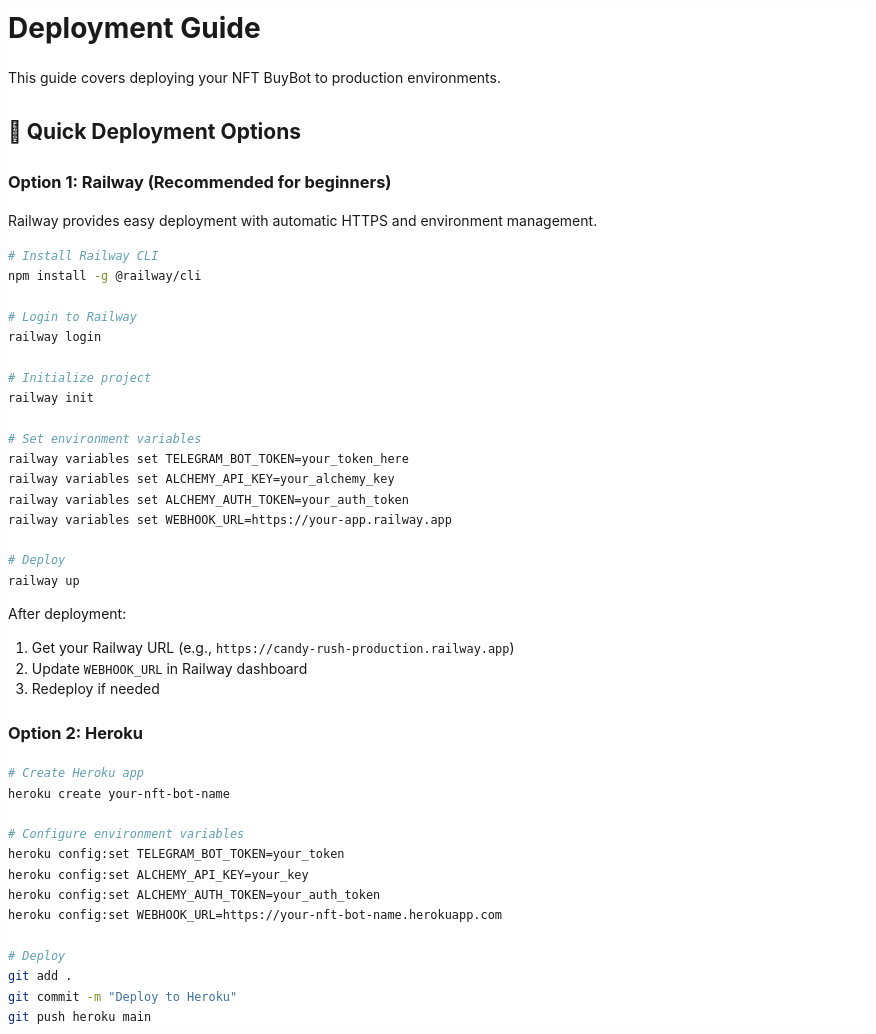 # Deployment Guide

This guide covers deploying your NFT BuyBot to production environments.

## 🚀 Quick Deployment Options

### Option 1: Railway (Recommended for beginners)
Railway provides easy deployment with automatic HTTPS and environment management.

```bash
# Install Railway CLI
npm install -g @railway/cli

# Login to Railway
railway login

# Initialize project
railway init

# Set environment variables
railway variables set TELEGRAM_BOT_TOKEN=your_token_here
railway variables set ALCHEMY_API_KEY=your_alchemy_key
railway variables set ALCHEMY_AUTH_TOKEN=your_auth_token
railway variables set WEBHOOK_URL=https://your-app.railway.app

# Deploy
railway up
```

After deployment:
1. Get your Railway URL (e.g., `https://candy-rush-production.railway.app`)
2. Update `WEBHOOK_URL` in Railway dashboard
3. Redeploy if needed

### Option 2: Heroku
```bash
# Create Heroku app
heroku create your-nft-bot-name

# Configure environment variables
heroku config:set TELEGRAM_BOT_TOKEN=your_token
heroku config:set ALCHEMY_API_KEY=your_key
heroku config:set ALCHEMY_AUTH_TOKEN=your_auth_token
heroku config:set WEBHOOK_URL=https://your-nft-bot-name.herokuapp.com

# Deploy
git add .
git commit -m "Deploy to Heroku"
git push heroku main
```
